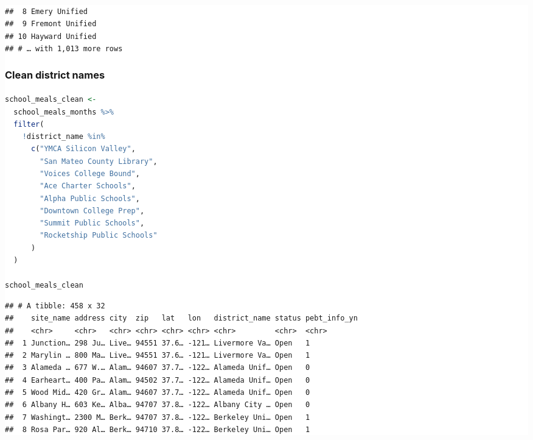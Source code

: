     ##  8 Emery Unified                                              
    ##  9 Fremont Unified                                            
    ## 10 Hayward Unified                                            
    ## # … with 1,013 more rows

### Clean district names

``` r
school_meals_clean <- 
  school_meals_months %>% 
  filter(
    !district_name %in% 
      c("YMCA Silicon Valley", 
        "San Mateo County Library",
        "Voices College Bound",
        "Ace Charter Schools",
        "Alpha Public Schools",
        "Downtown College Prep",
        "Summit Public Schools",
        "Rocketship Public Schools"
      )
  )

school_meals_clean
```

    ## # A tibble: 458 x 32
    ##    site_name address city  zip   lat   lon   district_name status pebt_info_yn
    ##    <chr>     <chr>   <chr> <chr> <chr> <chr> <chr>         <chr>  <chr>       
    ##  1 Junction… 298 Ju… Live… 94551 37.6… -121… Livermore Va… Open   1           
    ##  2 Marylin … 800 Ma… Live… 94551 37.6… -121… Livermore Va… Open   1           
    ##  3 Alameda … 677 W.… Alam… 94607 37.7… -122… Alameda Unif… Open   0           
    ##  4 Earheart… 400 Pa… Alam… 94502 37.7… -122… Alameda Unif… Open   0           
    ##  5 Wood Mid… 420 Gr… Alam… 94607 37.7… -122… Alameda Unif… Open   0           
    ##  6 Albany H… 603 Ke… Alba… 94707 37.8… -122… Albany City … Open   0           
    ##  7 Washingt… 2300 M… Berk… 94707 37.8… -122… Berkeley Uni… Open   1           
    ##  8 Rosa Par… 920 Al… Berk… 94710 37.8… -122… Berkeley Uni… Open   1           